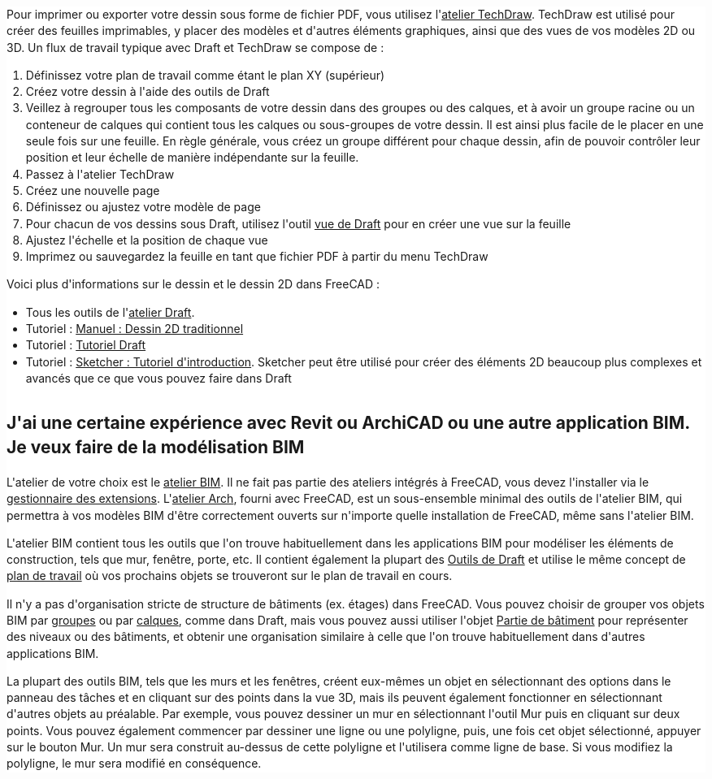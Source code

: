 Pour imprimer ou exporter votre dessin sous forme de fichier PDF, vous utilisez l\'[atelier TechDraw](TechDraw_Workbench/fr.md). TechDraw est utilisé pour créer des feuilles imprimables, y placer des modèles et d\'autres éléments graphiques, ainsi que des vues de vos modèles 2D ou 3D. Un flux de travail typique avec Draft et TechDraw se compose de :

1.  Définissez votre plan de travail comme étant le plan XY (supérieur)
2.  Créez votre dessin à l\'aide des outils de Draft
3.  Veillez à regrouper tous les composants de votre dessin dans des groupes ou des calques, et à avoir un groupe racine ou un conteneur de calques qui contient tous les calques ou sous-groupes de votre dessin. Il est ainsi plus facile de le placer en une seule fois sur une feuille. En règle générale, vous créez un groupe différent pour chaque dessin, afin de pouvoir contrôler leur position et leur échelle de manière indépendante sur la feuille.
4.  Passez à l\'atelier TechDraw
5.  Créez une nouvelle page
6.  Définissez ou ajustez votre modèle de page
7.  Pour chacun de vos dessins sous Draft, utilisez l\'outil [vue de Draft](TechDraw_DraftView/fr.md) pour en créer une vue sur la feuille
8.  Ajustez l\'échelle et la position de chaque vue
9.  Imprimez ou sauvegardez la feuille en tant que fichier PDF à partir du menu TechDraw

Voici plus d\'informations sur le dessin et le dessin 2D dans FreeCAD :

-   Tous les outils de l\'[atelier Draft](Draft_Workbench/fr.md).
-   Tutoriel : [Manuel : Dessin 2D traditionnel](Manual:Traditional_2D_drafting/fr.md)
-   Tutoriel : [Tutoriel Draft](Draft_tutorial/fr.md)
-   Tutoriel : [Sketcher : Tutoriel d\'introduction](Basic_Sketcher_Tutorial/fr.md). Sketcher peut être utilisé pour créer des éléments 2D beaucoup plus complexes et avancés que ce que vous pouvez faire dans Draft



## J\'ai une certaine expérience avec Revit ou ArchiCAD ou une autre application BIM. Je veux faire de la modélisation BIM 

L\'atelier de votre choix est le [atelier BIM](BIM_Workbench/fr.md). Il ne fait pas partie des ateliers intégrés à FreeCAD, vous devez l\'installer via le [gestionnaire des extensions](Std_AddonMgr/fr.md). L\'[atelier Arch](Arch_Workbench/fr.md), fourni avec FreeCAD, est un sous-ensemble minimal des outils de l\'atelier BIM, qui permettra à vos modèles BIM d\'être correctement ouverts sur n\'importe quelle installation de FreeCAD, même sans l\'atelier BIM.

L\'atelier BIM contient tous les outils que l\'on trouve habituellement dans les applications BIM pour modéliser les éléments de construction, tels que mur, fenêtre, porte, etc. Il contient également la plupart des [Outils de Draft](Draft_Workbench/fr.md) et utilise le même concept de [plan de travail](Draft_SelectPlane/fr.md) où vos prochains objets se trouveront sur le plan de travail en cours.

Il n\'y a pas d\'organisation stricte de structure de bâtiments (ex. étages) dans FreeCAD. Vous pouvez choisir de grouper vos objets BIM par [groupes](Std_Group/fr.md) ou par [calques](Draft_Layer/fr.md), comme dans Draft, mais vous pouvez aussi utiliser l\'objet [Partie de bâtiment](Arch_BuildingPart/fr.md) pour représenter des niveaux ou des bâtiments, et obtenir une organisation similaire à celle que l\'on trouve habituellement dans d\'autres applications BIM.

La plupart des outils BIM, tels que les murs et les fenêtres, créent eux-mêmes un objet en sélectionnant des options dans le panneau des tâches et en cliquant sur des points dans la vue 3D, mais ils peuvent également fonctionner en sélectionnant d\'autres objets au préalable. Par exemple, vous pouvez dessiner un mur en sélectionnant l\'outil Mur puis en cliquant sur deux points. Vous pouvez également commencer par dessiner une ligne ou une polyligne, puis, une fois cet objet sélectionné, appuyer sur le bouton Mur. Un mur sera construit au-dessus de cette polyligne et l\'utilisera comme ligne de base. Si vous modifiez la polyligne, le mur sera modifié en conséquence.
